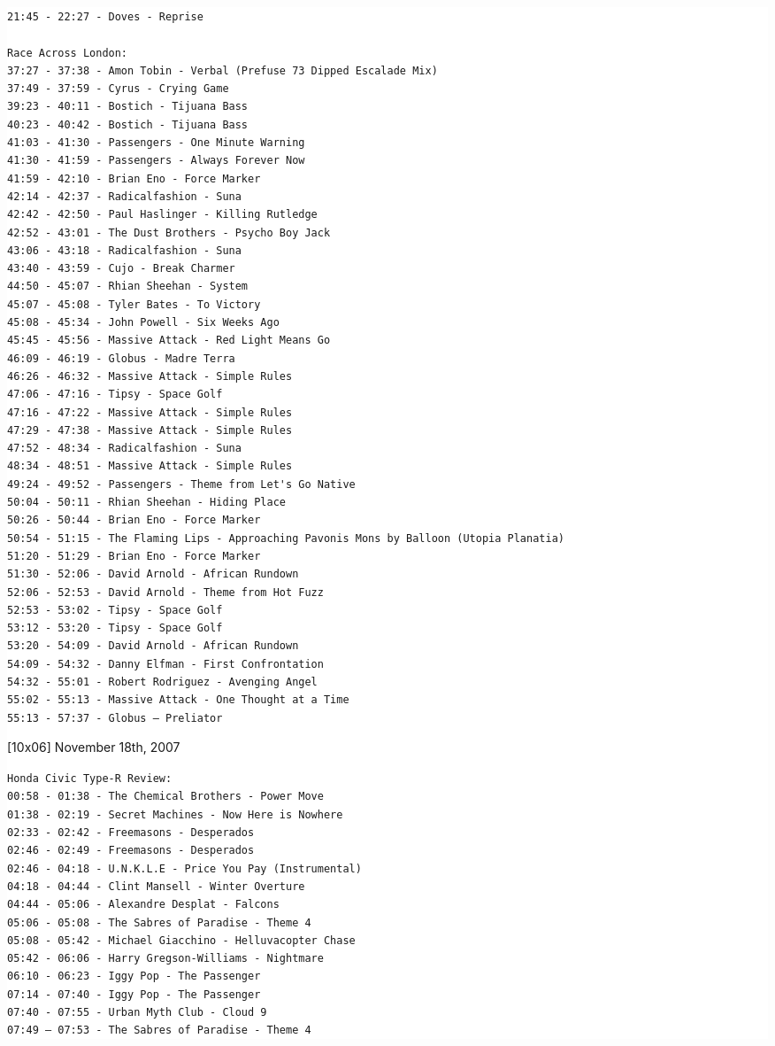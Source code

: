     21:45 - 22:27 - Doves - Reprise

    Race Across London:
    37:27 - 37:38 - Amon Tobin - Verbal (Prefuse 73 Dipped Escalade Mix)
    37:49 - 37:59 - Cyrus - Crying Game
    39:23 - 40:11 - Bostich - Tijuana Bass
    40:23 - 40:42 - Bostich - Tijuana Bass
    41:03 - 41:30 - Passengers - One Minute Warning
    41:30 - 41:59 - Passengers - Always Forever Now
    41:59 - 42:10 - Brian Eno - Force Marker
    42:14 - 42:37 - Radicalfashion - Suna
    42:42 - 42:50 - Paul Haslinger - Killing Rutledge
    42:52 - 43:01 - The Dust Brothers - Psycho Boy Jack
    43:06 - 43:18 - Radicalfashion - Suna
    43:40 - 43:59 - Cujo - Break Charmer
    44:50 - 45:07 - Rhian Sheehan - System
    45:07 - 45:08 - Tyler Bates - To Victory
    45:08 - 45:34 - John Powell - Six Weeks Ago
    45:45 - 45:56 - Massive Attack - Red Light Means Go
    46:09 - 46:19 - Globus - Madre Terra
    46:26 - 46:32 - Massive Attack - Simple Rules
    47:06 - 47:16 - Tipsy - Space Golf
    47:16 - 47:22 - Massive Attack - Simple Rules
    47:29 - 47:38 - Massive Attack - Simple Rules
    47:52 - 48:34 - Radicalfashion - Suna
    48:34 - 48:51 - Massive Attack - Simple Rules
    49:24 - 49:52 - Passengers - Theme from Let's Go Native
    50:04 - 50:11 - Rhian Sheehan - Hiding Place
    50:26 - 50:44 - Brian Eno - Force Marker
    50:54 - 51:15 - The Flaming Lips - Approaching Pavonis Mons by Balloon (Utopia Planatia)
    51:20 - 51:29 - Brian Eno - Force Marker
    51:30 - 52:06 - David Arnold - African Rundown
    52:06 - 52:53 - David Arnold - Theme from Hot Fuzz
    52:53 - 53:02 - Tipsy - Space Golf
    53:12 - 53:20 - Tipsy - Space Golf
    53:20 - 54:09 - David Arnold - African Rundown
    54:09 - 54:32 - Danny Elfman - First Confrontation
    54:32 - 55:01 - Robert Rodriguez - Avenging Angel
    55:02 - 55:13 - Massive Attack - One Thought at a Time
    55:13 - 57:37 - Globus – Preliator
	 
[10x06] November 18th, 2007

    Honda Civic Type-R Review:
    00:58 - 01:38 - The Chemical Brothers - Power Move
    01:38 - 02:19 - Secret Machines - Now Here is Nowhere
    02:33 - 02:42 - Freemasons - Desperados
    02:46 - 02:49 - Freemasons - Desperados
    02:46 - 04:18 - U.N.K.L.E - Price You Pay (Instrumental)
    04:18 - 04:44 - Clint Mansell - Winter Overture
    04:44 - 05:06 - Alexandre Desplat - Falcons
    05:06 - 05:08 - The Sabres of Paradise - Theme 4
    05:08 - 05:42 - Michael Giacchino - Helluvacopter Chase
    05:42 - 06:06 - Harry Gregson-Williams - Nightmare
    06:10 - 06:23 - Iggy Pop - The Passenger
    07:14 - 07:40 - Iggy Pop - The Passenger
    07:40 - 07:55 - Urban Myth Club - Cloud 9
    07:49 – 07:53 - The Sabres of Paradise - Theme 4
